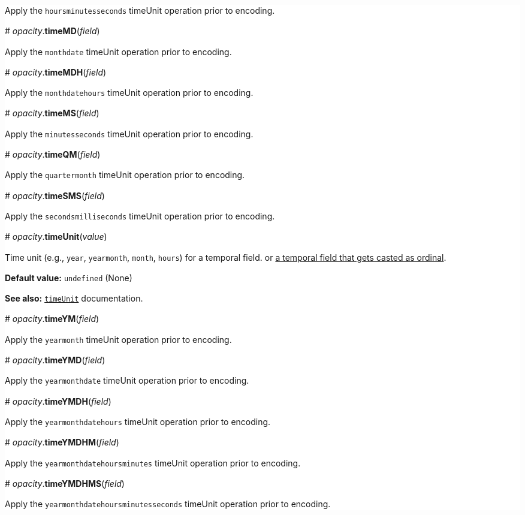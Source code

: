 Apply the <code>hoursminutesseconds</code> timeUnit operation prior to encoding.

<a name="timeMD">#</a>
<em>opacity</em>.<b>timeMD</b>(<em>field</em>)

Apply the <code>monthdate</code> timeUnit operation prior to encoding.

<a name="timeMDH">#</a>
<em>opacity</em>.<b>timeMDH</b>(<em>field</em>)

Apply the <code>monthdatehours</code> timeUnit operation prior to encoding.

<a name="timeMS">#</a>
<em>opacity</em>.<b>timeMS</b>(<em>field</em>)

Apply the <code>minutesseconds</code> timeUnit operation prior to encoding.

<a name="timeQM">#</a>
<em>opacity</em>.<b>timeQM</b>(<em>field</em>)

Apply the <code>quartermonth</code> timeUnit operation prior to encoding.

<a name="timeSMS">#</a>
<em>opacity</em>.<b>timeSMS</b>(<em>field</em>)

Apply the <code>secondsmilliseconds</code> timeUnit operation prior to encoding.

<a name="timeUnit">#</a>
<em>opacity</em>.<b>timeUnit</b>(<em>value</em>)

Time unit (e.g., `year`, `yearmonth`, `month`, `hours`) for a temporal field.
or [a temporal field that gets casted as ordinal](https://vega.github.io/vega-lite/docs/type.html#cast).

__Default value:__ `undefined` (None)

__See also:__ [`timeUnit`](https://vega.github.io/vega-lite/docs/timeunit.html) documentation.

<a name="timeYM">#</a>
<em>opacity</em>.<b>timeYM</b>(<em>field</em>)

Apply the <code>yearmonth</code> timeUnit operation prior to encoding.

<a name="timeYMD">#</a>
<em>opacity</em>.<b>timeYMD</b>(<em>field</em>)

Apply the <code>yearmonthdate</code> timeUnit operation prior to encoding.

<a name="timeYMDH">#</a>
<em>opacity</em>.<b>timeYMDH</b>(<em>field</em>)

Apply the <code>yearmonthdatehours</code> timeUnit operation prior to encoding.

<a name="timeYMDHM">#</a>
<em>opacity</em>.<b>timeYMDHM</b>(<em>field</em>)

Apply the <code>yearmonthdatehoursminutes</code> timeUnit operation prior to encoding.

<a name="timeYMDHMS">#</a>
<em>opacity</em>.<b>timeYMDHMS</b>(<em>field</em>)

Apply the <code>yearmonthdatehoursminutesseconds</code> timeUnit operation prior to encoding.
